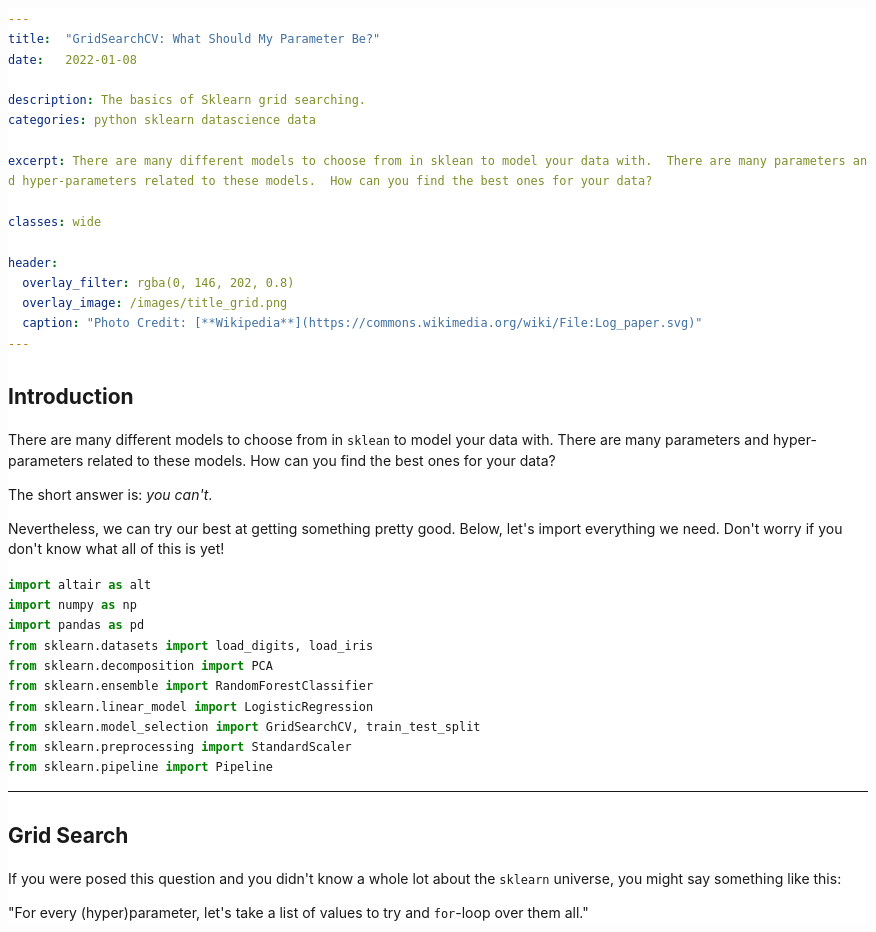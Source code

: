 ```yaml
---
title:  "GridSearchCV: What Should My Parameter Be?"
date:   2022-01-08

description: The basics of Sklearn grid searching.
categories: python sklearn datascience data

excerpt: There are many different models to choose from in sklean to model your data with.  There are many parameters and hyper-parameters related to these models.  How can you find the best ones for your data?

classes: wide

header:
  overlay_filter: rgba(0, 146, 202, 0.8)
  overlay_image: /images/title_grid.png
  caption: "Photo Credit: [**Wikipedia**](https://commons.wikimedia.org/wiki/File:Log_paper.svg)"
---
```


## Introduction

There are many different models to choose from in ``sklean`` to model your data with.  There are many parameters and hyper-parameters related to these models.  How can you find the best ones for your data?

The short answer is: _you can't_.

Nevertheless, we can try our best at getting something pretty good.  Below, let's import everything we need.  Don't worry if you don't know what all of this is yet!


```python
import altair as alt
import numpy as np
import pandas as pd
from sklearn.datasets import load_digits, load_iris
from sklearn.decomposition import PCA
from sklearn.ensemble import RandomForestClassifier
from sklearn.linear_model import LogisticRegression
from sklearn.model_selection import GridSearchCV, train_test_split
from sklearn.preprocessing import StandardScaler
from sklearn.pipeline import Pipeline
```

---
## Grid Search

If you were posed this question and you didn't know a whole lot about the ``sklearn`` universe, you might say something like this:

"For every (hyper)parameter, let's take a list of values to try and ``for``-loop over them all."
